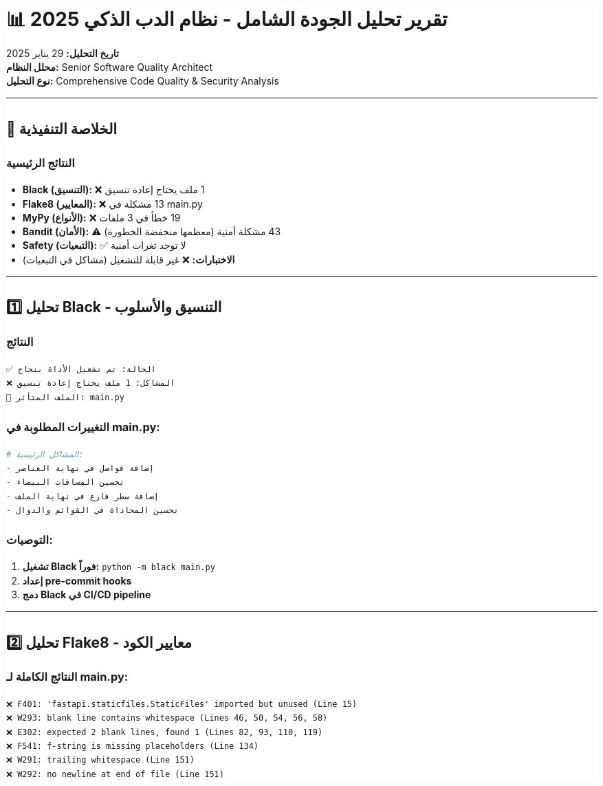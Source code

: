 # 📊 تقرير تحليل الجودة الشامل - نظام الدب الذكي 2025

**تاريخ التحليل:** 29 يناير 2025  
**محلل النظام:** Senior Software Quality Architect  
**نوع التحليل:** Comprehensive Code Quality & Security Analysis

---

## 🎯 الخلاصة التنفيذية

### النتائج الرئيسية
- **Black (التنسيق):** ❌ 1 ملف يحتاج إعادة تنسيق
- **Flake8 (المعايير):** ❌ 13 مشكلة في main.py
- **MyPy (الأنواع):** ❌ 19 خطأ في 3 ملفات
- **Bandit (الأمان):** ⚠️ 43 مشكلة أمنية (معظمها منخفضة الخطورة)
- **Safety (التبعيات):** ✅ لا توجد ثغرات أمنية
- **الاختبارات:** ❌ غير قابلة للتشغيل (مشاكل في التبعيات)

---

## 1️⃣ تحليل Black - التنسيق والأسلوب

### النتائج
```
✅ الحالة: تم تشغيل الأداة بنجاح
❌ المشاكل: 1 ملف يحتاج إعادة تنسيق
📁 الملف المتأثر: main.py
```

### التغييرات المطلوبة في main.py:
```python
# المشاكل الرئيسية:
- إضافة فواصل في نهاية العناصر
- تحسين المسافات البيضاء
- إضافة سطر فارغ في نهاية الملف
- تحسين المحاذاة في القوائم والدوال
```

### التوصيات:
1. **تشغيل Black فوراً:** `python -m black main.py`
2. **إعداد pre-commit hooks**
3. **دمج Black في CI/CD pipeline**

---

## 2️⃣ تحليل Flake8 - معايير الكود

### النتائج الكاملة لـ main.py:
```
❌ F401: 'fastapi.staticfiles.StaticFiles' imported but unused (Line 15)
❌ W293: blank line contains whitespace (Lines 46, 50, 54, 56, 58)
❌ E302: expected 2 blank lines, found 1 (Lines 82, 93, 110, 119)
❌ F541: f-string is missing placeholders (Line 134)
❌ W291: trailing whitespace (Line 151)
❌ W292: no newline at end of file (Line 151)
```

